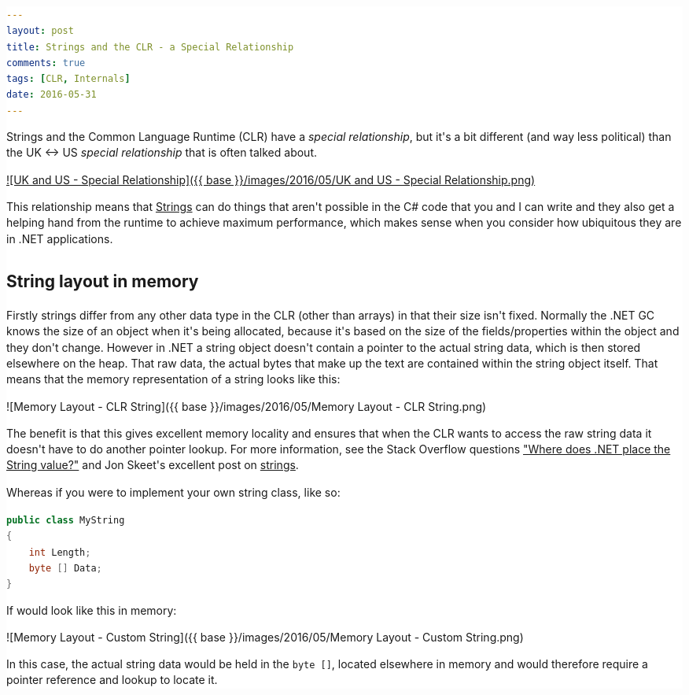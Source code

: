 ```yaml
---
layout: post
title: Strings and the CLR - a Special Relationship
comments: true
tags: [CLR, Internals]
date: 2016-05-31
---
```


Strings and the Common Language Runtime (CLR) have a *special relationship*, but it's a bit different (and way less political) than the UK <-> US *special relationship* that is often talked about.

[![UK and US - Special Relationship]({{ base }}/images/2016/05/UK and US - Special Relationship.png)](http://www.bbc.com/news/uk-36084672) 

This relationship means that [Strings](https://msdn.microsoft.com/en-us/library/system.string(v=vs.110).aspx) can do things that aren't possible in the C# code that you and I can write and they also get a helping hand from the runtime to achieve maximum performance, which makes sense when you consider how ubiquitous they are in .NET applications.

## String layout in memory

Firstly strings differ from any other data type in the CLR (other than arrays) in that their size isn't fixed. Normally the .NET GC knows the size of an object when it's being allocated, because it's based on the size of the fields/properties within the object and they don't change. However in .NET a string object doesn't contain a pointer to the actual string data, which is then stored elsewhere on the heap. That raw data, the actual bytes that make up the text are contained within the string object itself. That means that the memory representation of a string looks like this:

![Memory Layout - CLR String]({{ base }}/images/2016/05/Memory Layout - CLR String.png)

The benefit is that this gives excellent memory locality and ensures that when the CLR wants to access the raw string data it doesn't have to do another pointer lookup. For more information, see the Stack Overflow questions ["Where does .NET place the String value?"](http://stackoverflow.com/questions/5240971/where-does-net-place-the-string-value) and Jon Skeet's excellent post on [strings](http://csharpindepth.com/Articles/General/Strings.aspx).

Whereas if you were to implement your own string class, like so:

``` csharp
public class MyString
{
    int Length;
    byte [] Data;
}
```

If would look like this in memory:

![Memory Layout - Custom String]({{ base }}/images/2016/05/Memory Layout - Custom String.png)

In this case, the actual string data would be held in the `byte []`, located elsewhere in memory and would therefore require a pointer reference and lookup to locate it. 
